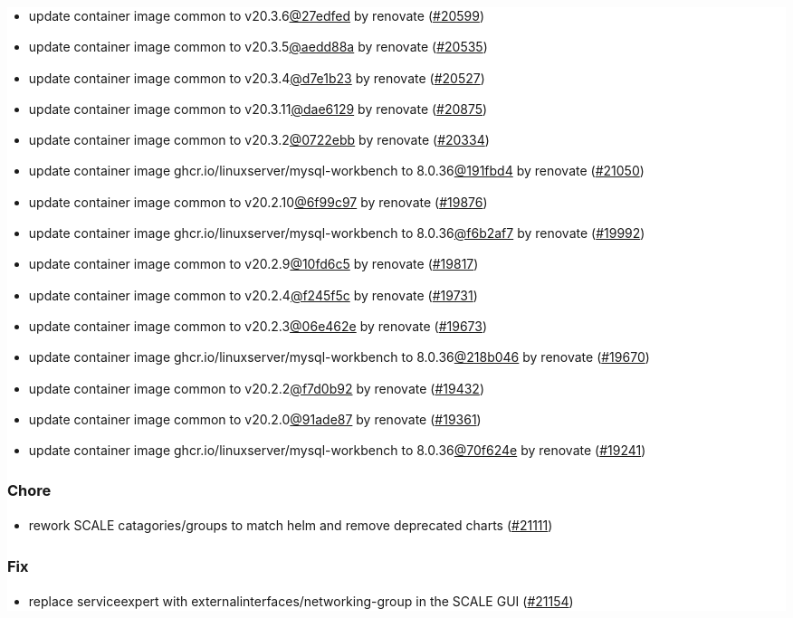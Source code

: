 - update container image common to v20.3.6[@27edfed](https://github.com/27edfed) by renovate ([#20599](https://github.com/truecharts/charts/issues/20599))

- update container image common to v20.3.5[@aedd88a](https://github.com/aedd88a) by renovate ([#20535](https://github.com/truecharts/charts/issues/20535))

- update container image common to v20.3.4[@d7e1b23](https://github.com/d7e1b23) by renovate ([#20527](https://github.com/truecharts/charts/issues/20527))

- update container image common to v20.3.11[@dae6129](https://github.com/dae6129) by renovate ([#20875](https://github.com/truecharts/charts/issues/20875))

- update container image common to v20.3.2[@0722ebb](https://github.com/0722ebb) by renovate ([#20334](https://github.com/truecharts/charts/issues/20334))

- update container image ghcr.io/linuxserver/mysql-workbench to 8.0.36[@191fbd4](https://github.com/191fbd4) by renovate ([#21050](https://github.com/truecharts/charts/issues/21050))

- update container image common to v20.2.10[@6f99c97](https://github.com/6f99c97) by renovate ([#19876](https://github.com/truecharts/charts/issues/19876))

- update container image ghcr.io/linuxserver/mysql-workbench to 8.0.36[@f6b2af7](https://github.com/f6b2af7) by renovate ([#19992](https://github.com/truecharts/charts/issues/19992))

- update container image common to v20.2.9[@10fd6c5](https://github.com/10fd6c5) by renovate ([#19817](https://github.com/truecharts/charts/issues/19817))

- update container image common to v20.2.4[@f245f5c](https://github.com/f245f5c) by renovate ([#19731](https://github.com/truecharts/charts/issues/19731))

- update container image common to v20.2.3[@06e462e](https://github.com/06e462e) by renovate ([#19673](https://github.com/truecharts/charts/issues/19673))

- update container image ghcr.io/linuxserver/mysql-workbench to 8.0.36[@218b046](https://github.com/218b046) by renovate ([#19670](https://github.com/truecharts/charts/issues/19670))

- update container image common to v20.2.2[@f7d0b92](https://github.com/f7d0b92) by renovate ([#19432](https://github.com/truecharts/charts/issues/19432))

- update container image common to v20.2.0[@91ade87](https://github.com/91ade87) by renovate ([#19361](https://github.com/truecharts/charts/issues/19361))

- update container image ghcr.io/linuxserver/mysql-workbench to 8.0.36[@70f624e](https://github.com/70f624e) by renovate ([#19241](https://github.com/truecharts/charts/issues/19241))

### Chore



- rework SCALE catagories/groups to match helm and remove deprecated charts ([#21111](https://github.com/truecharts/charts/issues/21111))

### Fix



- replace serviceexpert with externalinterfaces/networking-group in the SCALE GUI ([#21154](https://github.com/truecharts/charts/issues/21154))

